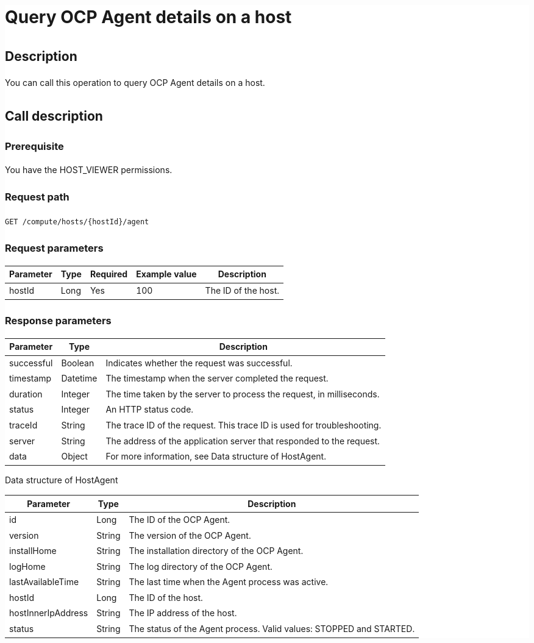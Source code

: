 Query OCP Agent details on a host 
======================================================



Description 
--------------------------------

You can call this operation to query OCP Agent details on a host.

Call description 
-------------------------------------

### Prerequisite 

You have the HOST_VIEWER permissions.

### Request path 

`GET /compute/hosts/{hostId}/agent`

### Request parameters 



| Parameter | Type | Required | Example value |     Description     |
|-----------|------|----------|---------------|---------------------|
| hostId    | Long | Yes      | 100           | The ID of the host. |



### Response parameters 



| Parameter  |   Type   |                               Description                               |
|------------|----------|-------------------------------------------------------------------------|
| successful | Boolean  | Indicates whether the request was successful.                           |
| timestamp  | Datetime | The timestamp when the server completed the request.                    |
| duration   | Integer  | The time taken by the server to process the request, in milliseconds.   |
| status     | Integer  | An HTTP status code.                                                    |
| traceId    | String   | The trace ID of the request. This trace ID is used for troubleshooting. |
| server     | String   | The address of the application server that responded to the request.    |
| data       | Object   | For more information, see Data structure of HostAgent.                  |



Data structure of HostAgent


|     Parameter      |  Type  |                             Description                             |
|--------------------|--------|---------------------------------------------------------------------|
| id                 | Long   | The ID of the OCP Agent.                                            |
| version            | String | The version of the OCP Agent.                                       |
| installHome        | String | The installation directory of the OCP Agent.                        |
| logHome            | String | The log directory of the OCP Agent.                                 |
| lastAvailableTime  | String | The last time when the Agent process was active.                    |
| hostId             | Long   | The ID of the host.                                                 |
| hostInnerIpAddress | String | The IP address of the host.                                         |
| status             | String | The status of the Agent process. Valid values: STOPPED and STARTED. |